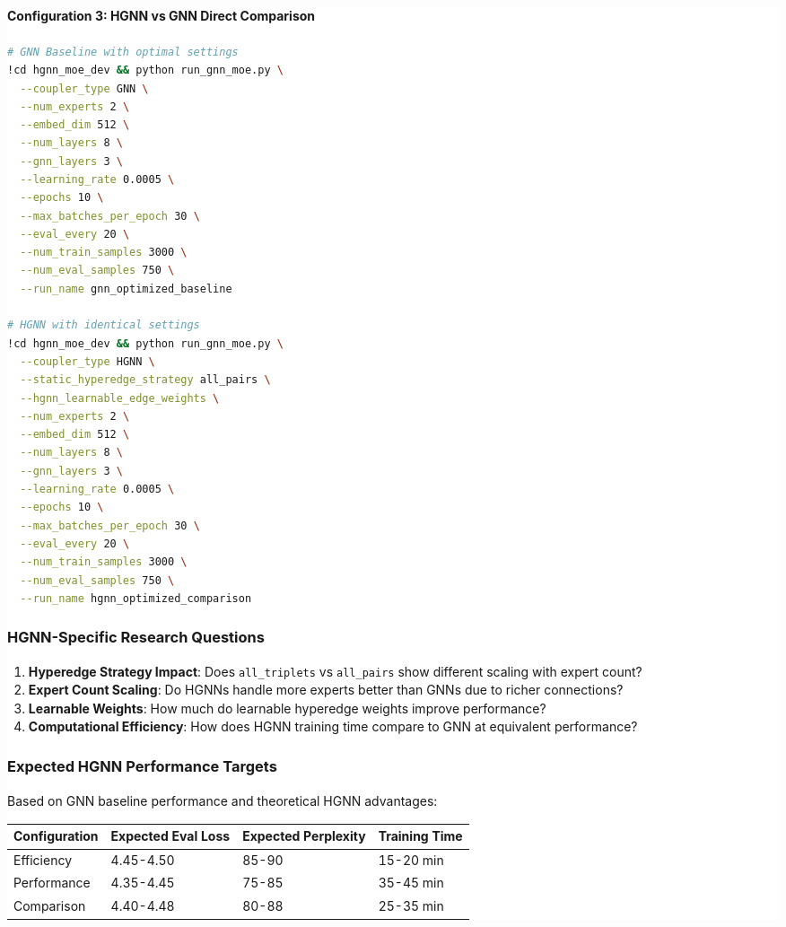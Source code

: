 #### Configuration 3: HGNN vs GNN Direct Comparison
```bash
# GNN Baseline with optimal settings
!cd hgnn_moe_dev && python run_gnn_moe.py \
  --coupler_type GNN \
  --num_experts 2 \
  --embed_dim 512 \
  --num_layers 8 \
  --gnn_layers 3 \
  --learning_rate 0.0005 \
  --epochs 10 \
  --max_batches_per_epoch 30 \
  --eval_every 20 \
  --num_train_samples 3000 \
  --num_eval_samples 750 \
  --run_name gnn_optimized_baseline

# HGNN with identical settings
!cd hgnn_moe_dev && python run_gnn_moe.py \
  --coupler_type HGNN \
  --static_hyperedge_strategy all_pairs \
  --hgnn_learnable_edge_weights \
  --num_experts 2 \
  --embed_dim 512 \
  --num_layers 8 \
  --gnn_layers 3 \
  --learning_rate 0.0005 \
  --epochs 10 \
  --max_batches_per_epoch 30 \
  --eval_every 20 \
  --num_train_samples 3000 \
  --num_eval_samples 750 \
  --run_name hgnn_optimized_comparison
```

### HGNN-Specific Research Questions

1. **Hyperedge Strategy Impact**: Does `all_triplets` vs `all_pairs` show different scaling with expert count?
2. **Expert Count Scaling**: Do HGNNs handle more experts better than GNNs due to richer connections?
3. **Learnable Weights**: How much do learnable hyperedge weights improve performance?
4. **Computational Efficiency**: How does HGNN training time compare to GNN at equivalent performance?

### Expected HGNN Performance Targets

Based on GNN baseline performance and theoretical HGNN advantages:

| Configuration | Expected Eval Loss | Expected Perplexity | Training Time |
|---------------|---------------------|---------------------|---------------|
| Efficiency    | 4.45-4.50          | 85-90              | 15-20 min     |
| Performance   | 4.35-4.45          | 75-85              | 35-45 min     |
| Comparison    | 4.40-4.48          | 80-88              | 25-35 min     |
